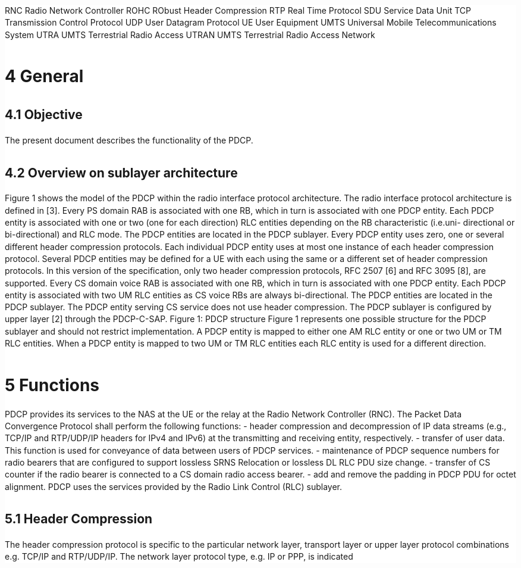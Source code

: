 RNC Radio Network Controller
ROHC RObust Header Compression
RTP Real Time Protocol
SDU Service Data Unit
TCP Transmission Control Protocol
UDP User Datagram Protocol
UE User Equipment
UMTS Universal Mobile Telecommunications System
UTRA UMTS Terrestrial Radio Access
UTRAN UMTS Terrestrial Radio Access Network
# 4 General
## 4.1 Objective
The present document describes the functionality of the PDCP.
## 4.2 Overview on sublayer architecture
Figure 1 shows the model of the PDCP within the radio interface protocol
architecture. The radio interface protocol architecture is defined in [3].
Every PS domain RAB is associated with one RB, which in turn is associated
with one PDCP entity. Each PDCP entity is associated with one or two (one for
each direction) RLC entities depending on the RB characteristic (i.e.uni-
directional or bi-directional) and RLC mode. The PDCP entities are located in
the PDCP sublayer.
Every PDCP entity uses zero, one or several different header compression
protocols. Each individual PDCP entity uses at most one instance of each
header compression protocol. Several PDCP entities may be defined for a UE
with each using the same or a different set of header compression protocols.
In this version of the specification, only two header compression protocols,
RFC 2507 [6] and RFC 3095 [8], are supported.
Every CS domain voice RAB is associated with one RB, which in turn is
associated with one PDCP entity. Each PDCP entity is associated with two UM
RLC entities as CS voice RBs are always bi-directional. The PDCP entities are
located in the PDCP sublayer. The PDCP entity serving CS service does not use
header compression.
The PDCP sublayer is configured by upper layer [2] through the PDCP-C-SAP.
Figure 1: PDCP structure
Figure 1 represents one possible structure for the PDCP sublayer and should
not restrict implementation. A PDCP entity is mapped to either one AM RLC
entity or one or two UM or TM RLC entities. When a PDCP entity is mapped to
two UM or TM RLC entities each RLC entity is used for a different direction.
# 5 Functions
PDCP provides its services to the NAS at the UE or the relay at the Radio
Network Controller (RNC).
The Packet Data Convergence Protocol shall perform the following functions:
\- header compression and decompression of IP data streams (e.g., TCP/IP and
RTP/UDP/IP headers for IPv4 and IPv6) at the transmitting and receiving
entity, respectively.
\- transfer of user data. This function is used for conveyance of data between
users of PDCP services.
\- maintenance of PDCP sequence numbers for radio bearers that are configured
to support lossless SRNS Relocation or lossless DL RLC PDU size change.
\- transfer of CS counter if the radio bearer is connected to a CS domain
radio access bearer.
\- add and remove the padding in PDCP PDU for octet alignment.
PDCP uses the services provided by the Radio Link Control (RLC) sublayer.
## 5.1 Header Compression
The header compression protocol is specific to the particular network layer,
transport layer or upper layer protocol combinations e.g. TCP/IP and
RTP/UDP/IP. The network layer protocol type, e.g. IP or PPP, is indicated
